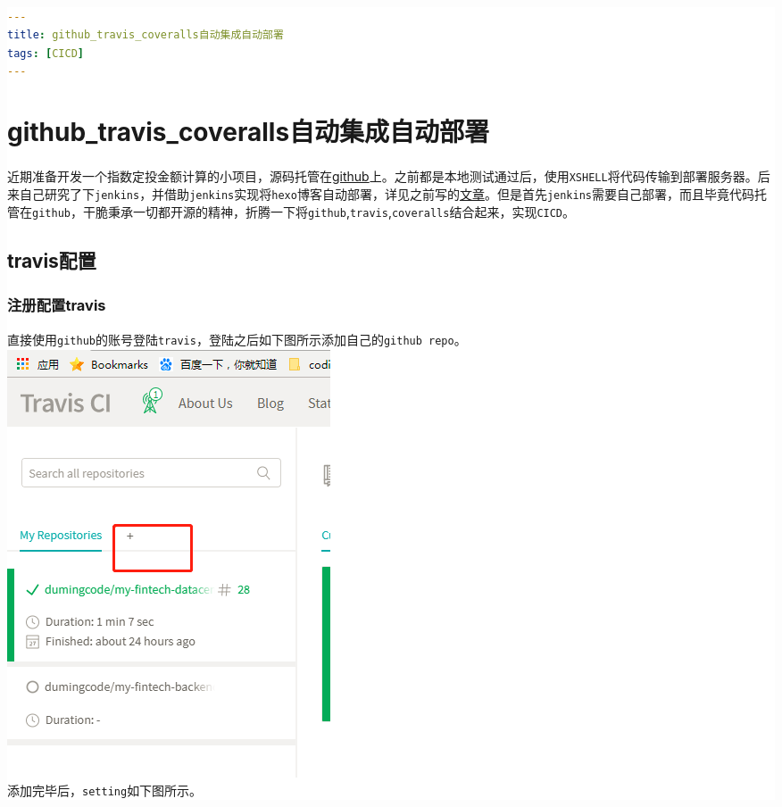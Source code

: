 ```yaml
---
title: github_travis_coveralls自动集成自动部署
tags: [CICD]
---
```

# github_travis_coveralls自动集成自动部署
近期准备开发一个指数定投金额计算的小项目，源码托管在[github](https://github.com/dumingcode/my-fintech-datacenter)上。之前都是本地测试通过后，使用`XSHELL`将代码传输到部署服务器。后来自己研究了下`jenkins`，并借助`jenkins`实现将`hexo`博客自动部署，详见之前写的[文章](http://blog.buyasset.club/2018/04/21/2018-04-21-hexo%E4%BD%BF%E7%94%A8jenkins%E8%87%AA%E5%8A%A8%E9%83%A8%E7%BD%B2%E5%88%B0%E9%98%BF%E9%87%8C%E4%BA%91/)。但是首先`jenkins`需要自己部署，而且毕竟代码托管在`github`，干脆秉承一切都开源的精神，折腾一下将`github`,`travis`,`coveralls`结合起来，实现`CICD`。
## travis配置
### 注册配置travis
直接使用`github`的账号登陆`travis`，登陆之后如下图所示添加自己的`github repo`。   
![add repo](/images/travis_addrepo.png)   
添加完毕后，`setting`如下图所示。    